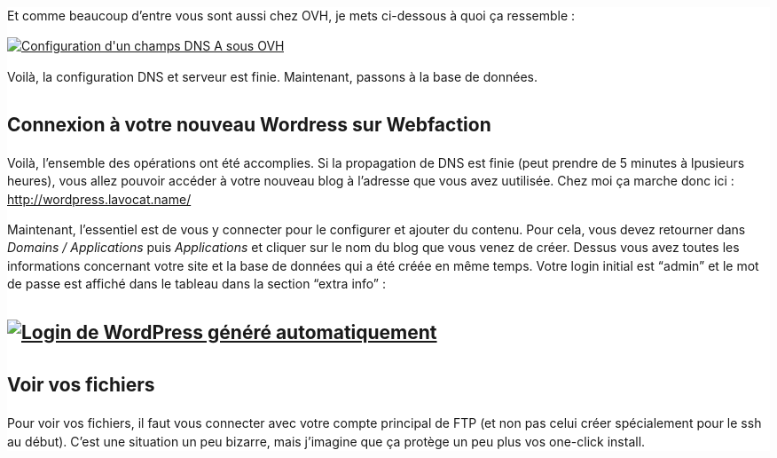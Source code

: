 <p style="text-align: left;">
  Et comme beaucoup d&#8217;entre vous sont aussi chez OVH, je mets ci-dessous à quoi ça ressemble :
</p>

<p style="text-align: left;">
  <a href="/images/posts/oldwordpress/uploads/2014/03/dns_ovh.png"><img class="aligncenter size-full wp-image-1440" alt="Configuration d'un champs DNS A sous OVH" src="/images/posts/oldwordpress/uploads/2014/03/dns_ovh.png" width="479" height="262" /></a>
</p>

<p style="text-align: left;">
  Voilà, la configuration DNS et serveur est finie. Maintenant, passons à la base de données.
</p>

<h2 style="text-align: left;">
  Connexion à votre nouveau Wordress sur Webfaction
</h2>

Voilà, l&#8217;ensemble des opérations ont été accomplies. Si la propagation de DNS est finie (peut prendre de 5 minutes à lpusieurs heures), vous allez pouvoir accéder à votre nouveau blog à l&#8217;adresse que vous avez uutilisée. Chez moi ça marche donc ici : <a title="Wordpress de test sur webfaction" href="http://wordpress.lavocat.name/" target="_blank">http://wordpress.lavocat.name/</a>

Maintenant, l&#8217;essentiel est de vous y connecter pour le configurer et ajouter du contenu. Pour cela, vous devez retourner dans _Domains / Applications_ puis _Applications_ et cliquer sur le nom du blog que vous venez de créer. Dessus vous avez toutes les informations concernant votre site et la base de données qui a été créée en même temps. Votre login initial est &#8220;admin&#8221; et le mot de passe est affiché dans le tableau dans la section &#8220;extra info&#8221; :

## [<img class="aligncenter size-full wp-image-1443" alt="Login de WordPress généré automatiquement" src="/images/posts/oldwordpress/uploads/2014/03/login_wordpress.png" width="600" height="339" />][4]

## Voir vos fichiers

Pour voir vos fichiers, il faut vous connecter avec votre compte principal de FTP (et non pas celui créer spécialement pour le ssh au début). C&#8217;est une situation un peu bizarre, mais j&#8217;imagine que ça protège un peu plus vos one-click install.

 [1]: /images/posts/oldwordpress/uploads/2014/03/dashboard_webfaction.png
 [2]: /images/posts/oldwordpress/uploads/2014/03/add_website.png
 [3]: /images/posts/oldwordpress/uploads/2014/03/create_comain.png
 [4]: /images/posts/oldwordpress/uploads/2014/03/login_wordpress.png
